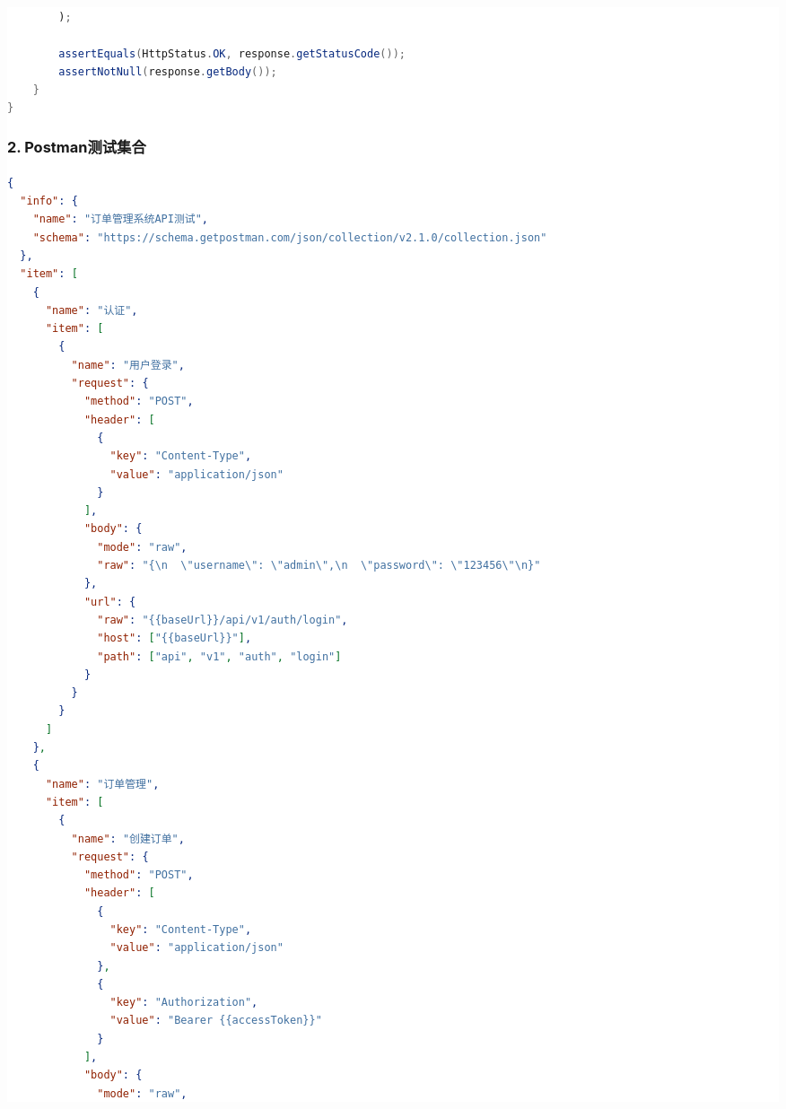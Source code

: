 ```java
        );
        
        assertEquals(HttpStatus.OK, response.getStatusCode());
        assertNotNull(response.getBody());
    }
}
```

### 2. Postman测试集合

```json
{
  "info": {
    "name": "订单管理系统API测试",
    "schema": "https://schema.getpostman.com/json/collection/v2.1.0/collection.json"
  },
  "item": [
    {
      "name": "认证",
      "item": [
        {
          "name": "用户登录",
          "request": {
            "method": "POST",
            "header": [
              {
                "key": "Content-Type",
                "value": "application/json"
              }
            ],
            "body": {
              "mode": "raw",
              "raw": "{\n  \"username\": \"admin\",\n  \"password\": \"123456\"\n}"
            },
            "url": {
              "raw": "{{baseUrl}}/api/v1/auth/login",
              "host": ["{{baseUrl}}"],
              "path": ["api", "v1", "auth", "login"]
            }
          }
        }
      ]
    },
    {
      "name": "订单管理",
      "item": [
        {
          "name": "创建订单",
          "request": {
            "method": "POST",
            "header": [
              {
                "key": "Content-Type",
                "value": "application/json"
              },
              {
                "key": "Authorization",
                "value": "Bearer {{accessToken}}"
              }
            ],
            "body": {
              "mode": "raw",
```